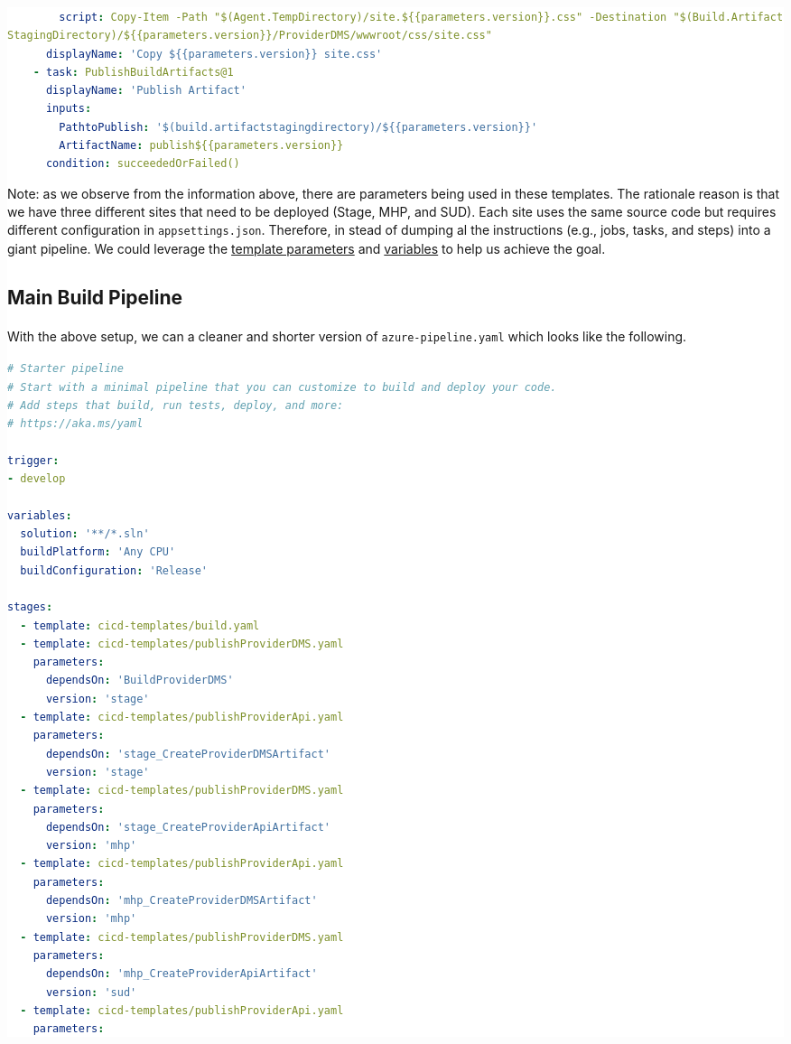 ```yaml
        script: Copy-Item -Path "$(Agent.TempDirectory)/site.${{parameters.version}}.css" -Destination "$(Build.ArtifactStagingDirectory)/${{parameters.version}}/ProviderDMS/wwwroot/css/site.css"
      displayName: 'Copy ${{parameters.version}} site.css'
    - task: PublishBuildArtifacts@1
      displayName: 'Publish Artifact'
      inputs:
        PathtoPublish: '$(build.artifactstagingdirectory)/${{parameters.version}}'
        ArtifactName: publish${{parameters.version}}
      condition: succeededOrFailed()
```

Note: as we observe from the information above, there are parameters being used in these templates. The rationale reason is that we have three different sites that need to be deployed (Stage, MHP, and SUD). Each site uses the same source code but requires different configuration in `appsettings.json`. Therefore, in stead of dumping al the instructions (e.g., jobs, tasks, and steps) into a giant pipeline. We could leverage the [template parameters](https://learn.microsoft.com/en-us/azure/devops/pipelines/process/template-parameters?view=azure-devops) and [variables](https://learn.microsoft.com/en-us/azure/devops/pipelines/process/templates?view=azure-devops&pivots=templates-includes#variable-templates-with-parameter) to help us achieve the goal.


## Main Build Pipeline

With the above setup, we can a cleaner and shorter version of `azure-pipeline.yaml` which looks like the following.

```yaml
# Starter pipeline
# Start with a minimal pipeline that you can customize to build and deploy your code.
# Add steps that build, run tests, deploy, and more:
# https://aka.ms/yaml

trigger:
- develop

variables:
  solution: '**/*.sln'
  buildPlatform: 'Any CPU'
  buildConfiguration: 'Release'

stages:
  - template: cicd-templates/build.yaml
  - template: cicd-templates/publishProviderDMS.yaml
    parameters:
      dependsOn: 'BuildProviderDMS'
      version: 'stage'
  - template: cicd-templates/publishProviderApi.yaml
    parameters:
      dependsOn: 'stage_CreateProviderDMSArtifact'
      version: 'stage'
  - template: cicd-templates/publishProviderDMS.yaml
    parameters:
      dependsOn: 'stage_CreateProviderApiArtifact'
      version: 'mhp'
  - template: cicd-templates/publishProviderApi.yaml
    parameters:
      dependsOn: 'mhp_CreateProviderDMSArtifact'
      version: 'mhp'
  - template: cicd-templates/publishProviderDMS.yaml
    parameters:
      dependsOn: 'mhp_CreateProviderApiArtifact'
      version: 'sud'
  - template: cicd-templates/publishProviderApi.yaml
    parameters:
```
